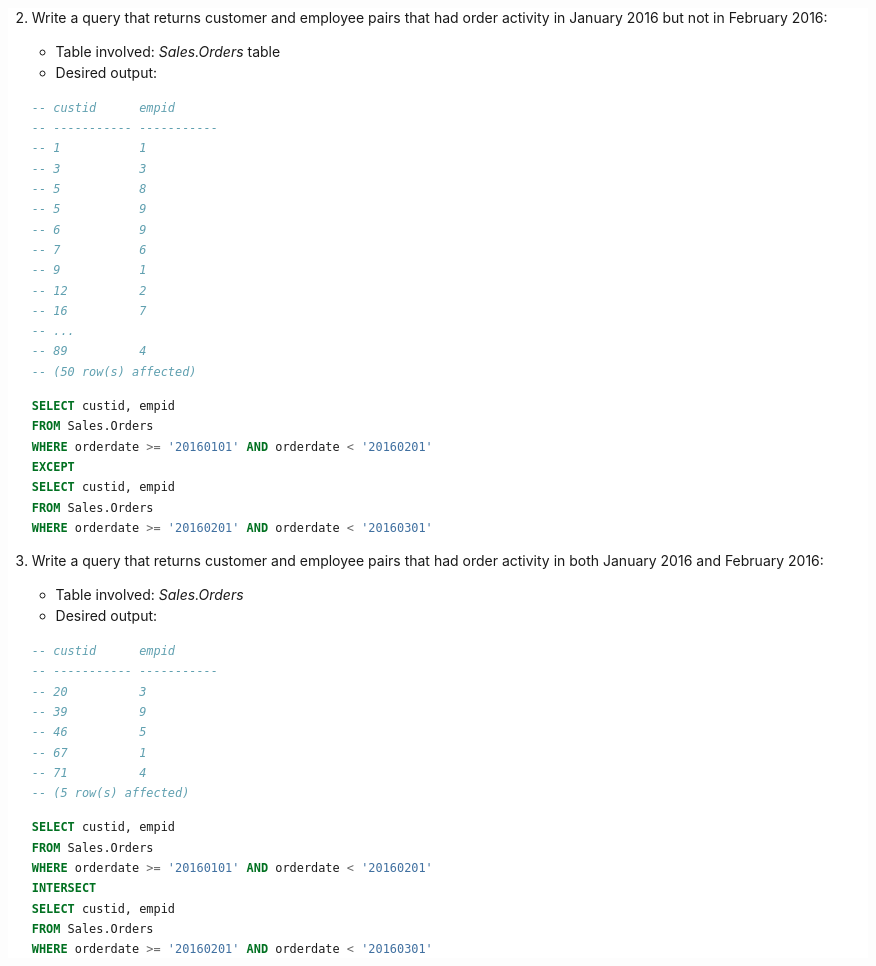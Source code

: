 2. Write a query that returns customer and employee pairs that had order activity in January 2016 but not in February 2016:

   - Table involved: _Sales.Orders_ table
   - Desired output:

   ````sql
   -- custid      empid
   -- ----------- -----------
   -- 1           1
   -- 3           3
   -- 5           8
   -- 5           9
   -- 6           9
   -- 7           6
   -- 9           1
   -- 12          2
   -- 16          7
   -- ...
   -- 89          4
   -- (50 row(s) affected)
   ````

   ````sql
   SELECT custid, empid
   FROM Sales.Orders
   WHERE orderdate >= '20160101' AND orderdate < '20160201'
   EXCEPT
   SELECT custid, empid
   FROM Sales.Orders
   WHERE orderdate >= '20160201' AND orderdate < '20160301'
   ````

3. Write a query that returns customer and employee pairs that had order activity in both January 2016 and February 2016:

   - Table involved: _Sales.Orders_
   - Desired output:

   ````sql
   -- custid      empid
   -- ----------- -----------
   -- 20          3
   -- 39          9
   -- 46          5
   -- 67          1
   -- 71          4
   -- (5 row(s) affected)
   ````

   ````sql
   SELECT custid, empid
   FROM Sales.Orders
   WHERE orderdate >= '20160101' AND orderdate < '20160201'
   INTERSECT
   SELECT custid, empid
   FROM Sales.Orders
   WHERE orderdate >= '20160201' AND orderdate < '20160301'
   ````
